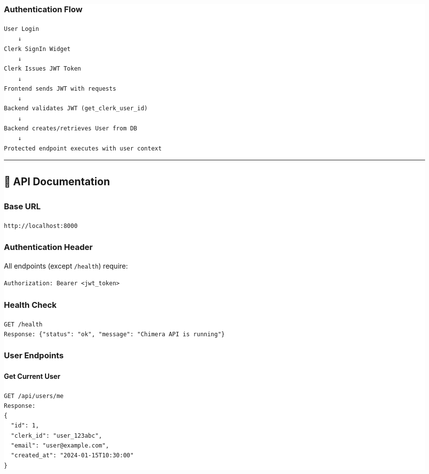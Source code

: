 ### Authentication Flow

```
User Login
    ↓
Clerk SignIn Widget
    ↓
Clerk Issues JWT Token
    ↓
Frontend sends JWT with requests
    ↓
Backend validates JWT (get_clerk_user_id)
    ↓
Backend creates/retrieves User from DB
    ↓
Protected endpoint executes with user context
```

---

## 📡 API Documentation

### Base URL
```
http://localhost:8000
```

### Authentication Header
All endpoints (except `/health`) require:
```
Authorization: Bearer <jwt_token>
```

### Health Check
```
GET /health
Response: {"status": "ok", "message": "Chimera API is running"}
```

### User Endpoints

#### Get Current User
```
GET /api/users/me
Response:
{
  "id": 1,
  "clerk_id": "user_123abc",
  "email": "user@example.com",
  "created_at": "2024-01-15T10:30:00"
}
```
